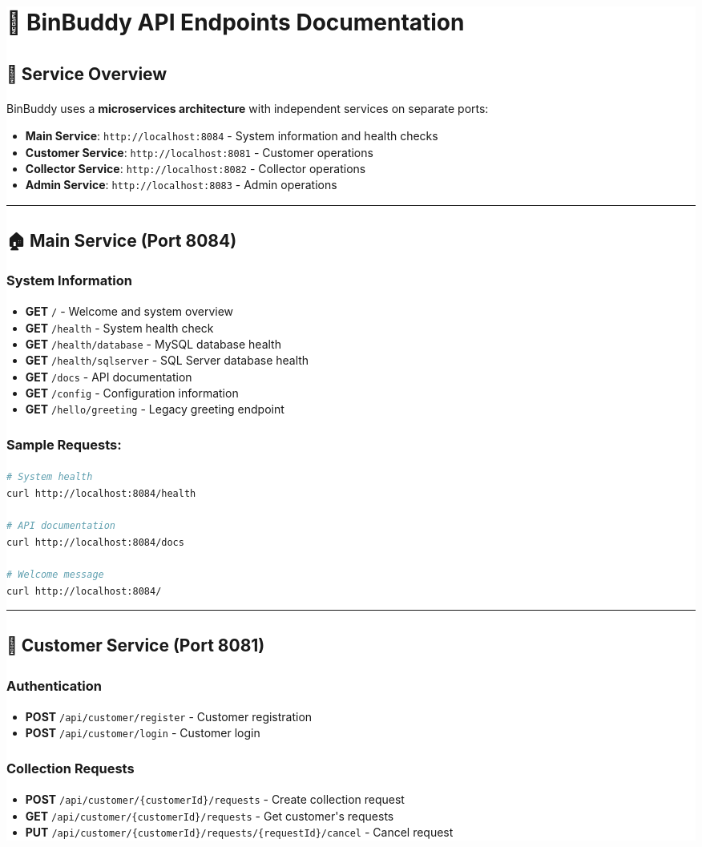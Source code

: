 # 🚀 BinBuddy API Endpoints Documentation

## 📍 Service Overview

BinBuddy uses a **microservices architecture** with independent services on separate ports:

- **Main Service**: `http://localhost:8084` - System information and health checks
- **Customer Service**: `http://localhost:8081` - Customer operations  
- **Collector Service**: `http://localhost:8082` - Collector operations
- **Admin Service**: `http://localhost:8083` - Admin operations

---

## 🏠 Main Service (Port 8084)

### System Information
- **GET** `/` - Welcome and system overview
- **GET** `/health` - System health check
- **GET** `/health/database` - MySQL database health
- **GET** `/health/sqlserver` - SQL Server database health
- **GET** `/docs` - API documentation
- **GET** `/config` - Configuration information
- **GET** `/hello/greeting` - Legacy greeting endpoint

### Sample Requests:
```bash
# System health
curl http://localhost:8084/health

# API documentation
curl http://localhost:8084/docs

# Welcome message
curl http://localhost:8084/
```

---

## 👥 Customer Service (Port 8081)

### Authentication
- **POST** `/api/customer/register` - Customer registration
- **POST** `/api/customer/login` - Customer login

### Collection Requests
- **POST** `/api/customer/{customerId}/requests` - Create collection request
- **GET** `/api/customer/{customerId}/requests` - Get customer's requests
- **PUT** `/api/customer/{customerId}/requests/{requestId}/cancel` - Cancel request
